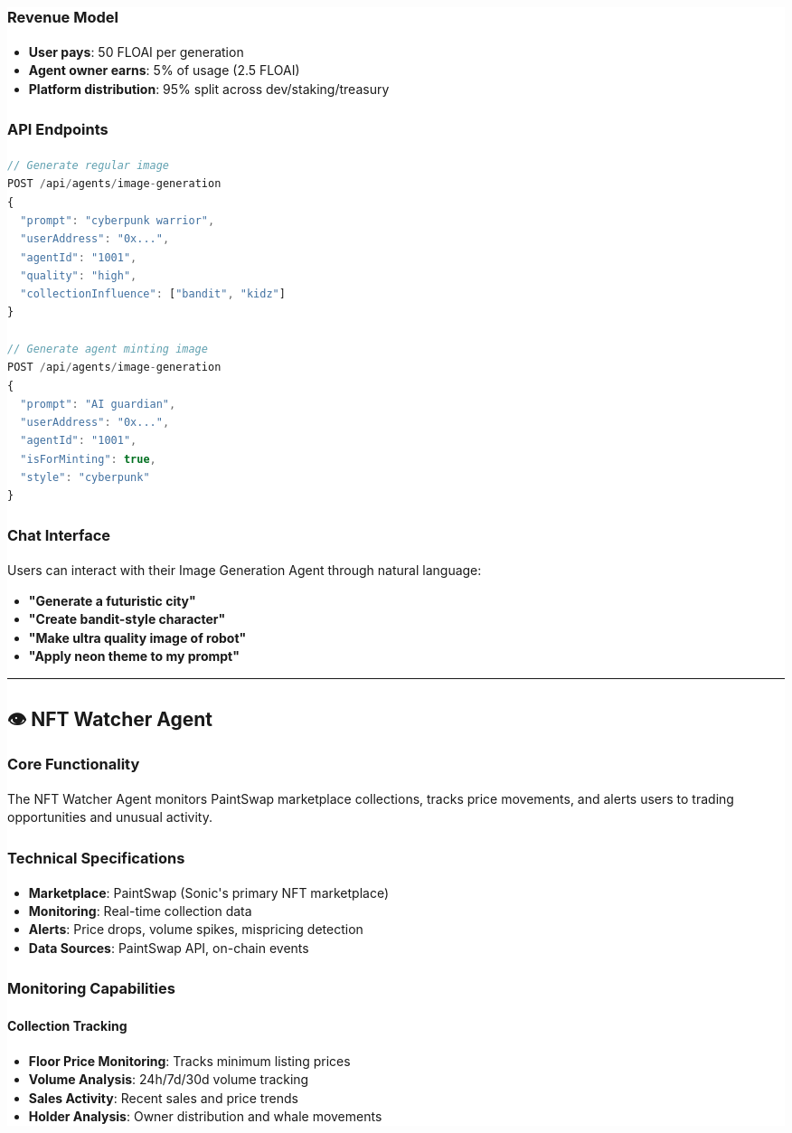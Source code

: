 ### **Revenue Model**
- **User pays**: 50 FLOAI per generation
- **Agent owner earns**: 5% of usage (2.5 FLOAI)
- **Platform distribution**: 95% split across dev/staking/treasury

### **API Endpoints**
```typescript
// Generate regular image
POST /api/agents/image-generation
{
  "prompt": "cyberpunk warrior",
  "userAddress": "0x...",
  "agentId": "1001",
  "quality": "high",
  "collectionInfluence": ["bandit", "kidz"]
}

// Generate agent minting image
POST /api/agents/image-generation
{
  "prompt": "AI guardian",
  "userAddress": "0x...",
  "agentId": "1001",
  "isForMinting": true,
  "style": "cyberpunk"
}
```

### **Chat Interface**
Users can interact with their Image Generation Agent through natural language:
- **"Generate a futuristic city"**
- **"Create bandit-style character"**
- **"Make ultra quality image of robot"**
- **"Apply neon theme to my prompt"**

---

## 👁️ NFT Watcher Agent

### **Core Functionality**
The NFT Watcher Agent monitors PaintSwap marketplace collections, tracks price movements, and alerts users to trading opportunities and unusual activity.

### **Technical Specifications**
- **Marketplace**: PaintSwap (Sonic's primary NFT marketplace)
- **Monitoring**: Real-time collection data
- **Alerts**: Price drops, volume spikes, mispricing detection
- **Data Sources**: PaintSwap API, on-chain events

### **Monitoring Capabilities**
#### **Collection Tracking**
- **Floor Price Monitoring**: Tracks minimum listing prices
- **Volume Analysis**: 24h/7d/30d volume tracking
- **Sales Activity**: Recent sales and price trends
- **Holder Analysis**: Owner distribution and whale movements
